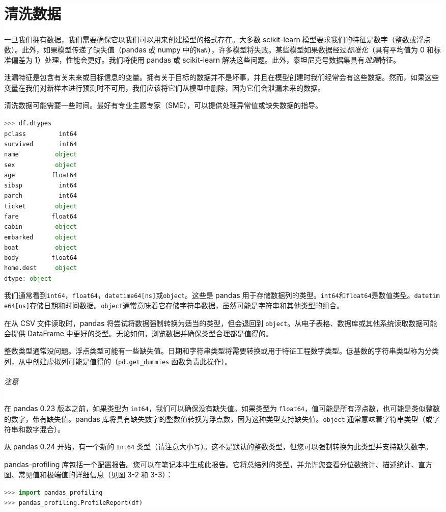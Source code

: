 # 清洗数据

一旦我们拥有数据，我们需要确保它以我们可以用来创建模型的格式存在。大多数 scikit-learn 模型要求我们的特征是数字（整数或浮点数）。此外，如果模型传递了缺失值（pandas 或 numpy 中的`NaN`），许多模型将失败。某些模型如果数据经过*标准化*（具有平均值为 0 和标准偏差为 1）处理，性能会更好。我们将使用 pandas 或 scikit-learn 解决这些问题。此外，泰坦尼克号数据集具有*泄漏*特征。

泄漏特征是包含有关未来或目标信息的变量。拥有关于目标的数据并不是坏事，并且在模型创建时我们经常会有这些数据。然而，如果这些变量在我们对新样本进行预测时不可用，我们应该将它们从模型中删除，因为它们会泄漏未来的数据。

清洗数据可能需要一些时间。最好有专业主题专家（SME），可以提供处理异常值或缺失数据的指导。

```py
>>> df.dtypes
pclass         int64
survived       int64
name          object
sex           object
age          float64
sibsp          int64
parch          int64
ticket        object
fare         float64
cabin         object
embarked      object
boat          object
body         float64
home.dest     object
dtype: object
```

我们通常看到`int64`，`float64`，`datetime64[ns]`或`object`。这些是 pandas 用于存储数据列的类型。`int64`和`float64`是数值类型。`datetime64[ns]`存储日期和时间数据。`object`通常意味着它存储字符串数据，虽然可能是字符串和其他类型的组合。

在从 CSV 文件读取时，pandas 将尝试将数据强制转换为适当的类型，但会退回到 `object`。从电子表格、数据库或其他系统读取数据可能会提供 DataFrame 中更好的类型。无论如何，浏览数据并确保类型合理都是值得的。

整数类型通常没问题。浮点类型可能有一些缺失值。日期和字符串类型将需要转换或用于特征工程数字类型。低基数的字符串类型称为分类列，从中创建虚拟列可能是值得的（`pd.get_dummies` 函数负责此操作）。

###### 注意

在 pandas 0.23 版本之前，如果类型为 `int64`，我们可以确保没有缺失值。如果类型为 `float64`，值可能是所有浮点数，也可能是类似整数的数字，带有缺失值。pandas 库将具有缺失数字的整数值转换为浮点数，因为这种类型支持缺失值。`object` 通常意味着字符串类型（或字符串和数字混合）。

从 pandas 0.24 开始，有一个新的 `Int64` 类型（请注意大小写）。这不是默认的整数类型，但您可以强制转换为此类型并支持缺失数字。

pandas-profiling 库包括一个配置报告。您可以在笔记本中生成此报告。它将总结列的类型，并允许您查看分位数统计、描述统计、直方图、常见值和极端值的详细信息（见图 3-2 和 3-3）：

```py
>>> import pandas_profiling
>>> pandas_profiling.ProfileReport(df)
```
